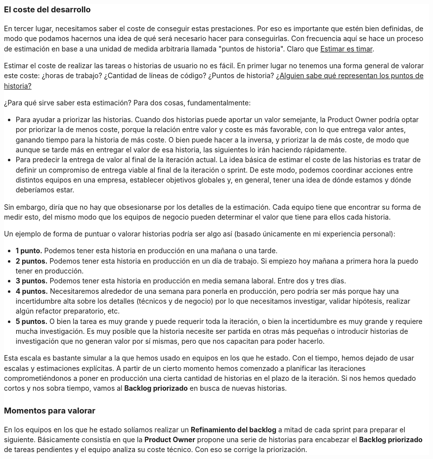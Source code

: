 ### El coste del desarrollo

En tercer lugar, necesitamos saber el coste de conseguir estas prestaciones. Por eso es importante que estén bien definidas, de modo que podamos hacernos una idea de qué será necesario hacer para conseguirlas. Con frecuencia aquí se hace un proceso de estimación en base a una unidad de medida arbitraria llamada "puntos de historia". Claro que [Estimar es timar](https://medium.com/coding-stones/estimar-es-timar-example-mapping-e9dbad471ced).

Estimar el coste de realizar las tareas o historias de usuario no es fácil. En primer lugar no tenemos una forma general de valorar este coste: ¿horas de trabajo? ¿Cantidad de líneas de código? ¿Puntos de historia? [¿Alguien sabe qué representan los puntos de historia?](https://franiglesias.github.io/blogtober19-estimate/)

¿Para qué sirve saber esta estimación? Para dos cosas, fundamentalmente:

* Para ayudar a priorizar las historias. Cuando dos historias puede aportar un valor semejante, la Product Owner podría optar por priorizar la de menos coste, porque la relación entre valor y coste es más favorable, con lo que entrega valor antes, ganando tiempo para la historia de más coste. O bien puede hacer a la inversa, y priorizar la de más coste, de modo que aunque se tarde más en entregar el valor de esa historia, las siguientes lo irán haciendo rápidamente.
* Para predecir la entrega de valor al final de la iteración actual. La idea básica de estimar el coste de las historias es tratar de definir un compromiso de entrega viable al final de la iteración o sprint. De este modo, podemos coordinar acciones entre distintos equipos en una empresa, establecer objetivos globales y, en general, tener una idea de dónde estamos y dónde deberíamos estar.

Sin embargo, diría que no hay que obsesionarse por los detalles de la estimación. Cada equipo tiene que encontrar su forma de medir esto, del mismo modo que los equipos de negocio pueden determinar el valor que tiene para ellos cada historia.

Un ejemplo de forma de puntuar o valorar historias podría ser algo así (basado únicamente en mi experiencia personal):

* **1 punto.** Podemos tener esta historia en producción en una mañana o una tarde.
* **2 puntos.** Podemos tener esta historia en producción en un día de trabajo. Si empiezo hoy mañana a primera hora la puedo tener en producción.
* **3 puntos.** Podemos tener esta historia en producción en media semana laboral. Entre dos y tres días.
* **4 puntos.** Necesitaremos alrededor de una semana para ponerla en producción, pero podría ser más porque hay una incertidumbre alta sobre los detalles (técnicos y de negocio) por lo que necesitamos investigar, validar hipótesis, realizar algún refactor preparatorio, etc. 
* **5 puntos.** O bien la tarea es muy grande y puede requerir toda la iteración, o bien la incertidumbre es muy grande y requiere mucha investigación. Es muy posible que la historia necesite ser partida en otras más pequeñas o introducir historias de investigación que no generan valor por sí mismas, pero que nos capacitan para poder hacerlo.

Esta escala es bastante simular a la que hemos usado en equipos en los que he estado. Con el tiempo, hemos dejado de usar escalas y estimaciones explícitas. A partir de un cierto momento hemos comenzado a planificar las iteraciones comprometiéndonos a poner en producción una cierta cantidad de historias en el plazo de la iteración. Si nos hemos quedado cortos y nos sobra tiempo, vamos al **Backlog priorizado** en busca de nuevas historias.

### Momentos para valorar

En los equipos en los que he estado solíamos realizar un **Refinamiento del backlog** a mitad de cada sprint para preparar el siguiente. Básicamente consistía en que la **Product Owner** propone una serie de historias para encabezar el **Backlog priorizado** de tareas pendientes y el equipo analiza su coste técnico. Con eso se corrige la priorización.
